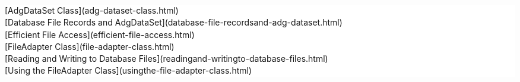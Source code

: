 <dl />[AdgDataSet Class](adg-dataset-class.html)<br />[Database File Records and 
						AdgDataSet](database-file-recordsand-adg-dataset.html)<br />[Efficient File Access](efficient-file-access.html)<br />[FileAdapter Class](file-adapter-class.html)<br />[Reading and Writing to Database 
						Files](readingand-writingto-database-files.html)<br />[Using the FileAdapter Class](usingthe-file-adapter-class.html)   

